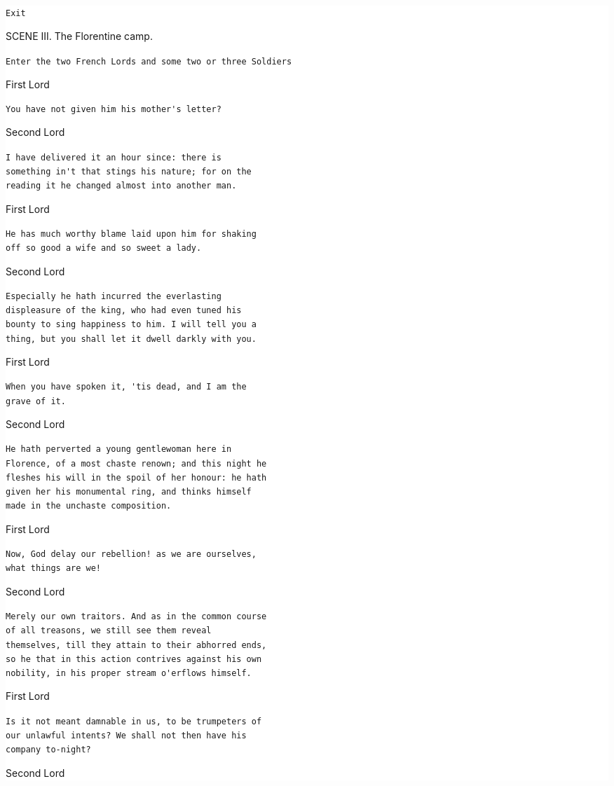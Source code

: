     Exit

SCENE III. The Florentine camp.

    Enter the two French Lords and some two or three Soldiers

First Lord

    You have not given him his mother's letter?

Second Lord

    I have delivered it an hour since: there is
    something in't that stings his nature; for on the
    reading it he changed almost into another man.

First Lord

    He has much worthy blame laid upon him for shaking
    off so good a wife and so sweet a lady.

Second Lord

    Especially he hath incurred the everlasting
    displeasure of the king, who had even tuned his
    bounty to sing happiness to him. I will tell you a
    thing, but you shall let it dwell darkly with you.

First Lord

    When you have spoken it, 'tis dead, and I am the
    grave of it.

Second Lord

    He hath perverted a young gentlewoman here in
    Florence, of a most chaste renown; and this night he
    fleshes his will in the spoil of her honour: he hath
    given her his monumental ring, and thinks himself
    made in the unchaste composition.

First Lord

    Now, God delay our rebellion! as we are ourselves,
    what things are we!

Second Lord

    Merely our own traitors. And as in the common course
    of all treasons, we still see them reveal
    themselves, till they attain to their abhorred ends,
    so he that in this action contrives against his own
    nobility, in his proper stream o'erflows himself.

First Lord

    Is it not meant damnable in us, to be trumpeters of
    our unlawful intents? We shall not then have his
    company to-night?

Second Lord
